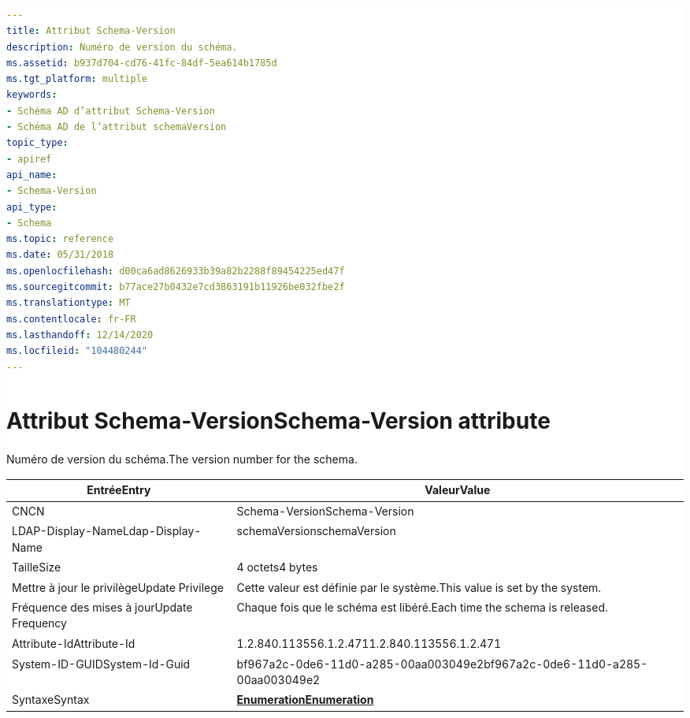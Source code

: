 ```yaml
---
title: Attribut Schema-Version
description: Numéro de version du schéma.
ms.assetid: b937d704-cd76-41fc-84df-5ea614b1785d
ms.tgt_platform: multiple
keywords:
- Schéma AD d’attribut Schema-Version
- Schéma AD de l’attribut schemaVersion
topic_type:
- apiref
api_name:
- Schema-Version
api_type:
- Schema
ms.topic: reference
ms.date: 05/31/2018
ms.openlocfilehash: d00ca6ad8626933b39a82b2288f89454225ed47f
ms.sourcegitcommit: b77ace27b0432e7cd3863191b11926be032fbe2f
ms.translationtype: MT
ms.contentlocale: fr-FR
ms.lasthandoff: 12/14/2020
ms.locfileid: "104480244"
---
```

# <a name="schema-version-attribute"></a><span data-ttu-id="18144-105">Attribut Schema-Version</span><span class="sxs-lookup"><span data-stu-id="18144-105">Schema-Version attribute</span></span>

<span data-ttu-id="18144-106">Numéro de version du schéma.</span><span class="sxs-lookup"><span data-stu-id="18144-106">The version number for the schema.</span></span>



| <span data-ttu-id="18144-107">Entrée</span><span class="sxs-lookup"><span data-stu-id="18144-107">Entry</span></span> | <span data-ttu-id="18144-108">Valeur</span><span class="sxs-lookup"><span data-stu-id="18144-108">Value</span></span> |
|-------------------|--------------------------------------|
| <span data-ttu-id="18144-109">CN</span><span class="sxs-lookup"><span data-stu-id="18144-109">CN</span></span>                | <span data-ttu-id="18144-110">Schema-Version</span><span class="sxs-lookup"><span data-stu-id="18144-110">Schema-Version</span></span>                       |
| <span data-ttu-id="18144-111">LDAP-Display-Name</span><span class="sxs-lookup"><span data-stu-id="18144-111">Ldap-Display-Name</span></span> | <span data-ttu-id="18144-112">schemaVersion</span><span class="sxs-lookup"><span data-stu-id="18144-112">schemaVersion</span></span>                        |
| <span data-ttu-id="18144-113">Taille</span><span class="sxs-lookup"><span data-stu-id="18144-113">Size</span></span>              | <span data-ttu-id="18144-114">4 octets</span><span class="sxs-lookup"><span data-stu-id="18144-114">4 bytes</span></span>                              |
| <span data-ttu-id="18144-115">Mettre à jour le privilège</span><span class="sxs-lookup"><span data-stu-id="18144-115">Update Privilege</span></span>  | <span data-ttu-id="18144-116">Cette valeur est définie par le système.</span><span class="sxs-lookup"><span data-stu-id="18144-116">This value is set by the system.</span></span>     |
| <span data-ttu-id="18144-117">Fréquence des mises à jour</span><span class="sxs-lookup"><span data-stu-id="18144-117">Update Frequency</span></span>  | <span data-ttu-id="18144-118">Chaque fois que le schéma est libéré.</span><span class="sxs-lookup"><span data-stu-id="18144-118">Each time the schema is released.</span></span>    |
| <span data-ttu-id="18144-119">Attribute-Id</span><span class="sxs-lookup"><span data-stu-id="18144-119">Attribute-Id</span></span>      | <span data-ttu-id="18144-120">1.2.840.113556.1.2.471</span><span class="sxs-lookup"><span data-stu-id="18144-120">1.2.840.113556.1.2.471</span></span>               |
| <span data-ttu-id="18144-121">System-ID-GUID</span><span class="sxs-lookup"><span data-stu-id="18144-121">System-Id-Guid</span></span>    | <span data-ttu-id="18144-122">bf967a2c-0de6-11d0-a285-00aa003049e2</span><span class="sxs-lookup"><span data-stu-id="18144-122">bf967a2c-0de6-11d0-a285-00aa003049e2</span></span> |
| <span data-ttu-id="18144-123">Syntaxe</span><span class="sxs-lookup"><span data-stu-id="18144-123">Syntax</span></span>            | [<span data-ttu-id="18144-124">**Enumeration**</span><span class="sxs-lookup"><span data-stu-id="18144-124">**Enumeration**</span></span>](s-enumeration.md) |
